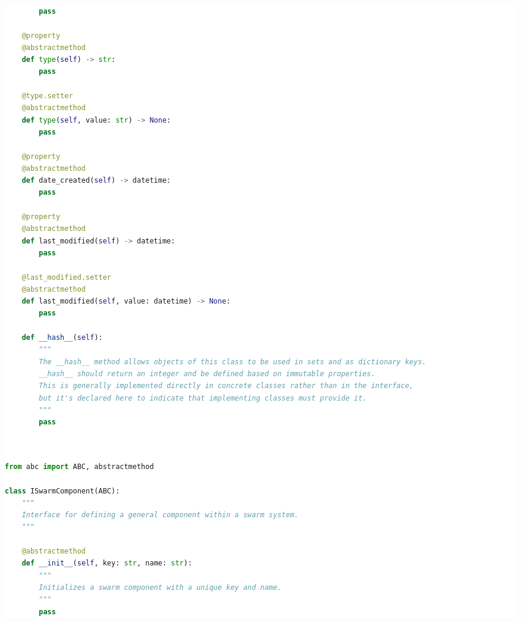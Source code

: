 ```swarmauri/core/swarms/ISwarm.py
        pass

    @property
    @abstractmethod
    def type(self) -> str:
        pass

    @type.setter
    @abstractmethod
    def type(self, value: str) -> None:
        pass

    @property
    @abstractmethod
    def date_created(self) -> datetime:
        pass

    @property
    @abstractmethod
    def last_modified(self) -> datetime:
        pass

    @last_modified.setter
    @abstractmethod
    def last_modified(self, value: datetime) -> None:
        pass

    def __hash__(self):
        """
        The __hash__ method allows objects of this class to be used in sets and as dictionary keys.
        __hash__ should return an integer and be defined based on immutable properties.
        This is generally implemented directly in concrete classes rather than in the interface,
        but it's declared here to indicate that implementing classes must provide it.
        """
        pass



```

```swarmauri/core/swarms/ISwarmComponent.py

from abc import ABC, abstractmethod

class ISwarmComponent(ABC):
    """
    Interface for defining a general component within a swarm system.
    """

    @abstractmethod
    def __init__(self, key: str, name: str):
        """
        Initializes a swarm component with a unique key and name.
        """
        pass

```
